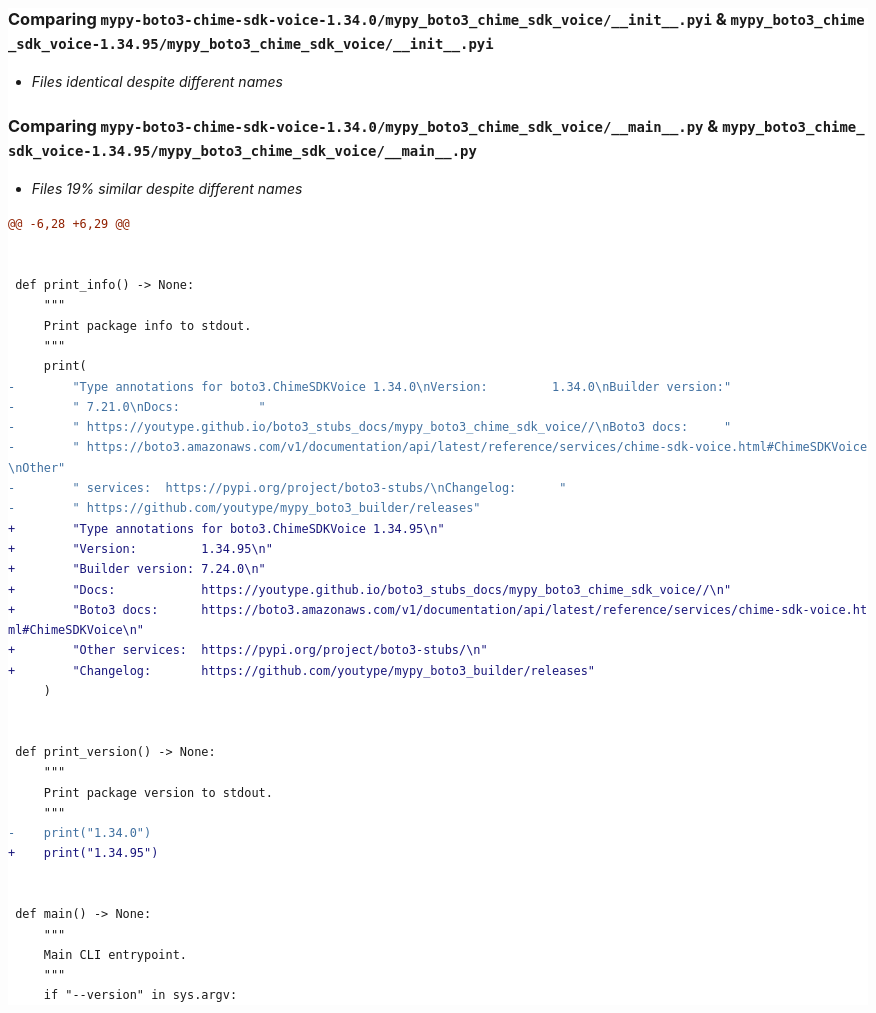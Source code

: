 ### Comparing `mypy-boto3-chime-sdk-voice-1.34.0/mypy_boto3_chime_sdk_voice/__init__.pyi` & `mypy_boto3_chime_sdk_voice-1.34.95/mypy_boto3_chime_sdk_voice/__init__.pyi`

 * *Files identical despite different names*

### Comparing `mypy-boto3-chime-sdk-voice-1.34.0/mypy_boto3_chime_sdk_voice/__main__.py` & `mypy_boto3_chime_sdk_voice-1.34.95/mypy_boto3_chime_sdk_voice/__main__.py`

 * *Files 19% similar despite different names*

```diff
@@ -6,28 +6,29 @@
 
 
 def print_info() -> None:
     """
     Print package info to stdout.
     """
     print(
-        "Type annotations for boto3.ChimeSDKVoice 1.34.0\nVersion:         1.34.0\nBuilder version:"
-        " 7.21.0\nDocs:           "
-        " https://youtype.github.io/boto3_stubs_docs/mypy_boto3_chime_sdk_voice//\nBoto3 docs:     "
-        " https://boto3.amazonaws.com/v1/documentation/api/latest/reference/services/chime-sdk-voice.html#ChimeSDKVoice\nOther"
-        " services:  https://pypi.org/project/boto3-stubs/\nChangelog:      "
-        " https://github.com/youtype/mypy_boto3_builder/releases"
+        "Type annotations for boto3.ChimeSDKVoice 1.34.95\n"
+        "Version:         1.34.95\n"
+        "Builder version: 7.24.0\n"
+        "Docs:            https://youtype.github.io/boto3_stubs_docs/mypy_boto3_chime_sdk_voice//\n"
+        "Boto3 docs:      https://boto3.amazonaws.com/v1/documentation/api/latest/reference/services/chime-sdk-voice.html#ChimeSDKVoice\n"
+        "Other services:  https://pypi.org/project/boto3-stubs/\n"
+        "Changelog:       https://github.com/youtype/mypy_boto3_builder/releases"
     )
 
 
 def print_version() -> None:
     """
     Print package version to stdout.
     """
-    print("1.34.0")
+    print("1.34.95")
 
 
 def main() -> None:
     """
     Main CLI entrypoint.
     """
     if "--version" in sys.argv:
```
